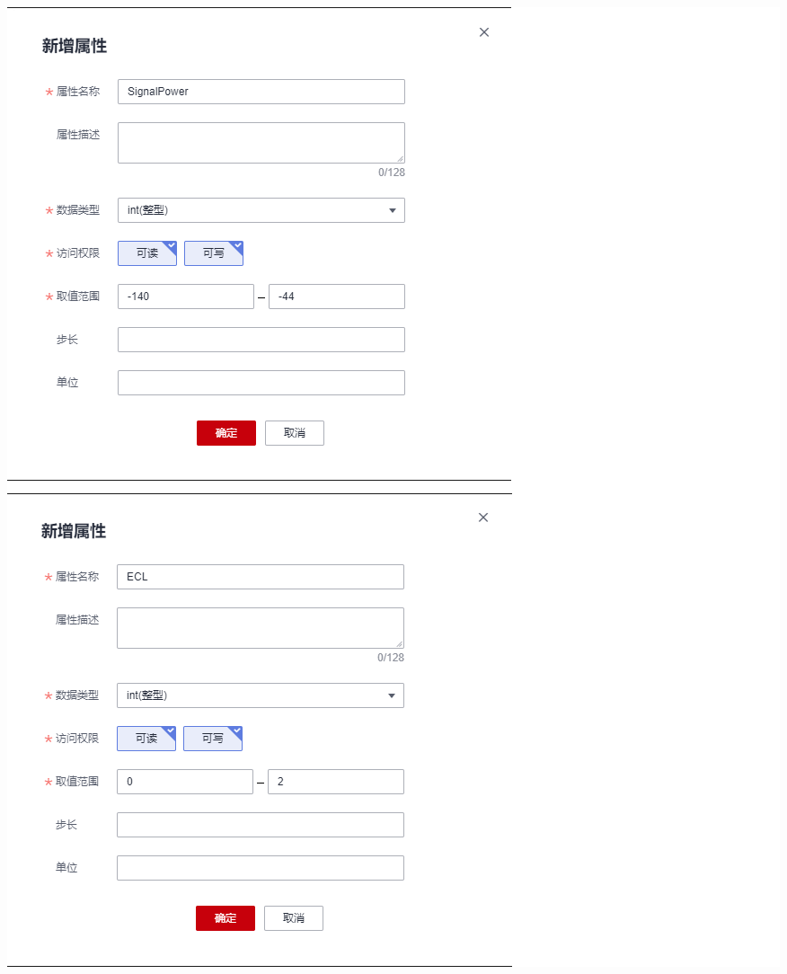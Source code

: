    <table><tbody><tr><td><img src="../../../../docs/device-dev/figures/BearPi-IoT_Light/BearPi-IoT_Light_15.png" /></td></tr></tbody></table>

   <table><tbody><tr><td><img src="../../../../docs/device-dev/figures/BearPi-IoT_Light/BearPi-IoT_Light_16.png" /></td></tr></tbody></table>
